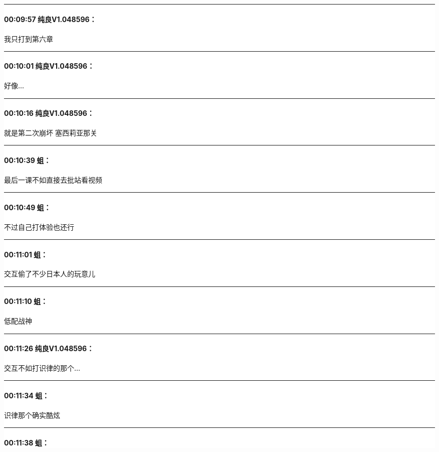 *****

#### 00:09:57  纯良V1.048596：

我只打到第六章

*****

#### 00:10:01  纯良V1.048596：

好像...

*****

#### 00:10:16  纯良V1.048596：

就是第二次崩坏 塞西莉亚那关

*****

#### 00:10:39  蛆：

最后一课不如直接去批站看视频

*****

#### 00:10:49  蛆：

不过自己打体验也还行

*****

#### 00:11:01  蛆：

交互偷了不少日本人的玩意儿

*****

#### 00:11:10  蛆：

低配战神

*****

#### 00:11:26  纯良V1.048596：

交互不如打识律的那个...

*****

#### 00:11:34  蛆：

识律那个确实酷炫

*****

#### 00:11:38  蛆：
